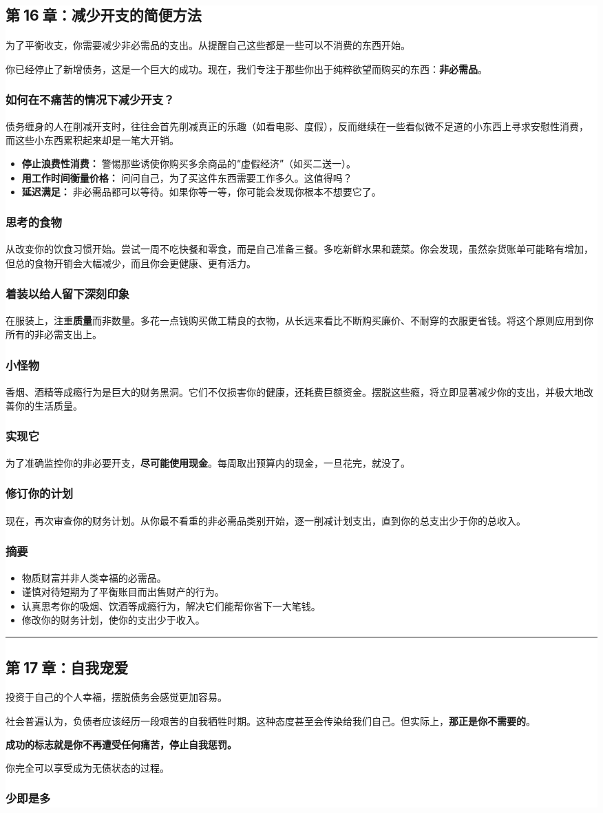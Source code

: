 
## 第 16 章：减少开支的简便方法

为了平衡收支，你需要减少非必需品的支出。从提醒自己这些都是一些可以不消费的东西开始。

你已经停止了新增债务，这是一个巨大的成功。现在，我们专注于那些你出于纯粹欲望而购买的东西：**非必需品**。

### 如何在不痛苦的情况下减少开支？

债务缠身的人在削减开支时，往往会首先削减真正的乐趣（如看电影、度假），反而继续在一些看似微不足道的小东西上寻求安慰性消费，而这些小东西累积起来却是一笔大开销。

* **停止浪费性消费：** 警惕那些诱使你购买多余商品的“虚假经济”（如买二送一）。
* **用工作时间衡量价格：** 问问自己，为了买这件东西需要工作多久。这值得吗？
* **延迟满足：** 非必需品都可以等待。如果你等一等，你可能会发现你根本不想要它了。

### 思考的食物

从改变你的饮食习惯开始。尝试一周不吃快餐和零食，而是自己准备三餐。多吃新鲜水果和蔬菜。你会发现，虽然杂货账单可能略有增加，但总的食物开销会大幅减少，而且你会更健康、更有活力。

### 着装以给人留下深刻印象

在服装上，注重**质量**而非数量。多花一点钱购买做工精良的衣物，从长远来看比不断购买廉价、不耐穿的衣服更省钱。将这个原则应用到你所有的非必需支出上。

### 小怪物

香烟、酒精等成瘾行为是巨大的财务黑洞。它们不仅损害你的健康，还耗费巨额资金。摆脱这些瘾，将立即显著减少你的支出，并极大地改善你的生活质量。

### 实现它

为了准确监控你的非必要开支，**尽可能使用现金**。每周取出预算内的现金，一旦花完，就没了。

### 修订你的计划

现在，再次审查你的财务计划。从你最不看重的非必需品类别开始，逐一削减计划支出，直到你的总支出少于你的总收入。

### **摘要**

* 物质财富并非人类幸福的必需品。
* 谨慎对待短期为了平衡账目而出售财产的行为。
* 认真思考你的吸烟、饮酒等成瘾行为，解决它们能帮你省下一大笔钱。
* 修改你的财务计划，使你的支出少于收入。

---

## 第 17 章：自我宠爱

投资于自己的个人幸福，摆脱债务会感觉更加容易。

社会普遍认为，负债者应该经历一段艰苦的自我牺牲时期。这种态度甚至会传染给我们自己。但实际上，**那正是你不需要的**。

**成功的标志就是你不再遭受任何痛苦，停止自我惩罚。**

你完全可以享受成为无债状态的过程。

### 少即是多
